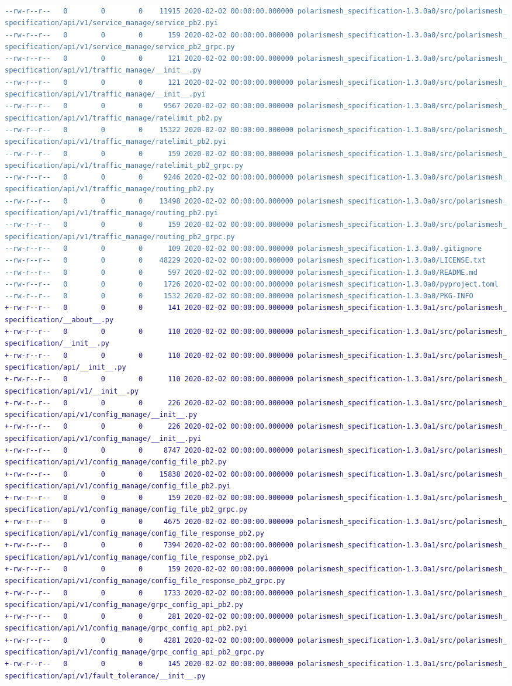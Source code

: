 ```diff
--rw-r--r--   0        0        0    11915 2020-02-02 00:00:00.000000 polarismesh_specification-1.3.0a0/src/polarismesh_specification/api/v1/service_manage/service_pb2.pyi
--rw-r--r--   0        0        0      159 2020-02-02 00:00:00.000000 polarismesh_specification-1.3.0a0/src/polarismesh_specification/api/v1/service_manage/service_pb2_grpc.py
--rw-r--r--   0        0        0      121 2020-02-02 00:00:00.000000 polarismesh_specification-1.3.0a0/src/polarismesh_specification/api/v1/traffic_manage/__init__.py
--rw-r--r--   0        0        0      121 2020-02-02 00:00:00.000000 polarismesh_specification-1.3.0a0/src/polarismesh_specification/api/v1/traffic_manage/__init__.pyi
--rw-r--r--   0        0        0     9567 2020-02-02 00:00:00.000000 polarismesh_specification-1.3.0a0/src/polarismesh_specification/api/v1/traffic_manage/ratelimit_pb2.py
--rw-r--r--   0        0        0    15322 2020-02-02 00:00:00.000000 polarismesh_specification-1.3.0a0/src/polarismesh_specification/api/v1/traffic_manage/ratelimit_pb2.pyi
--rw-r--r--   0        0        0      159 2020-02-02 00:00:00.000000 polarismesh_specification-1.3.0a0/src/polarismesh_specification/api/v1/traffic_manage/ratelimit_pb2_grpc.py
--rw-r--r--   0        0        0     9246 2020-02-02 00:00:00.000000 polarismesh_specification-1.3.0a0/src/polarismesh_specification/api/v1/traffic_manage/routing_pb2.py
--rw-r--r--   0        0        0    13498 2020-02-02 00:00:00.000000 polarismesh_specification-1.3.0a0/src/polarismesh_specification/api/v1/traffic_manage/routing_pb2.pyi
--rw-r--r--   0        0        0      159 2020-02-02 00:00:00.000000 polarismesh_specification-1.3.0a0/src/polarismesh_specification/api/v1/traffic_manage/routing_pb2_grpc.py
--rw-r--r--   0        0        0      109 2020-02-02 00:00:00.000000 polarismesh_specification-1.3.0a0/.gitignore
--rw-r--r--   0        0        0    48229 2020-02-02 00:00:00.000000 polarismesh_specification-1.3.0a0/LICENSE.txt
--rw-r--r--   0        0        0      597 2020-02-02 00:00:00.000000 polarismesh_specification-1.3.0a0/README.md
--rw-r--r--   0        0        0     1726 2020-02-02 00:00:00.000000 polarismesh_specification-1.3.0a0/pyproject.toml
--rw-r--r--   0        0        0     1532 2020-02-02 00:00:00.000000 polarismesh_specification-1.3.0a0/PKG-INFO
+-rw-r--r--   0        0        0      141 2020-02-02 00:00:00.000000 polarismesh_specification-1.3.0a1/src/polarismesh_specification/__about__.py
+-rw-r--r--   0        0        0      110 2020-02-02 00:00:00.000000 polarismesh_specification-1.3.0a1/src/polarismesh_specification/__init__.py
+-rw-r--r--   0        0        0      110 2020-02-02 00:00:00.000000 polarismesh_specification-1.3.0a1/src/polarismesh_specification/api/__init__.py
+-rw-r--r--   0        0        0      110 2020-02-02 00:00:00.000000 polarismesh_specification-1.3.0a1/src/polarismesh_specification/api/v1/__init__.py
+-rw-r--r--   0        0        0      226 2020-02-02 00:00:00.000000 polarismesh_specification-1.3.0a1/src/polarismesh_specification/api/v1/config_manage/__init__.py
+-rw-r--r--   0        0        0      226 2020-02-02 00:00:00.000000 polarismesh_specification-1.3.0a1/src/polarismesh_specification/api/v1/config_manage/__init__.pyi
+-rw-r--r--   0        0        0     8747 2020-02-02 00:00:00.000000 polarismesh_specification-1.3.0a1/src/polarismesh_specification/api/v1/config_manage/config_file_pb2.py
+-rw-r--r--   0        0        0    15838 2020-02-02 00:00:00.000000 polarismesh_specification-1.3.0a1/src/polarismesh_specification/api/v1/config_manage/config_file_pb2.pyi
+-rw-r--r--   0        0        0      159 2020-02-02 00:00:00.000000 polarismesh_specification-1.3.0a1/src/polarismesh_specification/api/v1/config_manage/config_file_pb2_grpc.py
+-rw-r--r--   0        0        0     4675 2020-02-02 00:00:00.000000 polarismesh_specification-1.3.0a1/src/polarismesh_specification/api/v1/config_manage/config_file_response_pb2.py
+-rw-r--r--   0        0        0     7394 2020-02-02 00:00:00.000000 polarismesh_specification-1.3.0a1/src/polarismesh_specification/api/v1/config_manage/config_file_response_pb2.pyi
+-rw-r--r--   0        0        0      159 2020-02-02 00:00:00.000000 polarismesh_specification-1.3.0a1/src/polarismesh_specification/api/v1/config_manage/config_file_response_pb2_grpc.py
+-rw-r--r--   0        0        0     1733 2020-02-02 00:00:00.000000 polarismesh_specification-1.3.0a1/src/polarismesh_specification/api/v1/config_manage/grpc_config_api_pb2.py
+-rw-r--r--   0        0        0      281 2020-02-02 00:00:00.000000 polarismesh_specification-1.3.0a1/src/polarismesh_specification/api/v1/config_manage/grpc_config_api_pb2.pyi
+-rw-r--r--   0        0        0     4281 2020-02-02 00:00:00.000000 polarismesh_specification-1.3.0a1/src/polarismesh_specification/api/v1/config_manage/grpc_config_api_pb2_grpc.py
+-rw-r--r--   0        0        0      145 2020-02-02 00:00:00.000000 polarismesh_specification-1.3.0a1/src/polarismesh_specification/api/v1/fault_tolerance/__init__.py
```